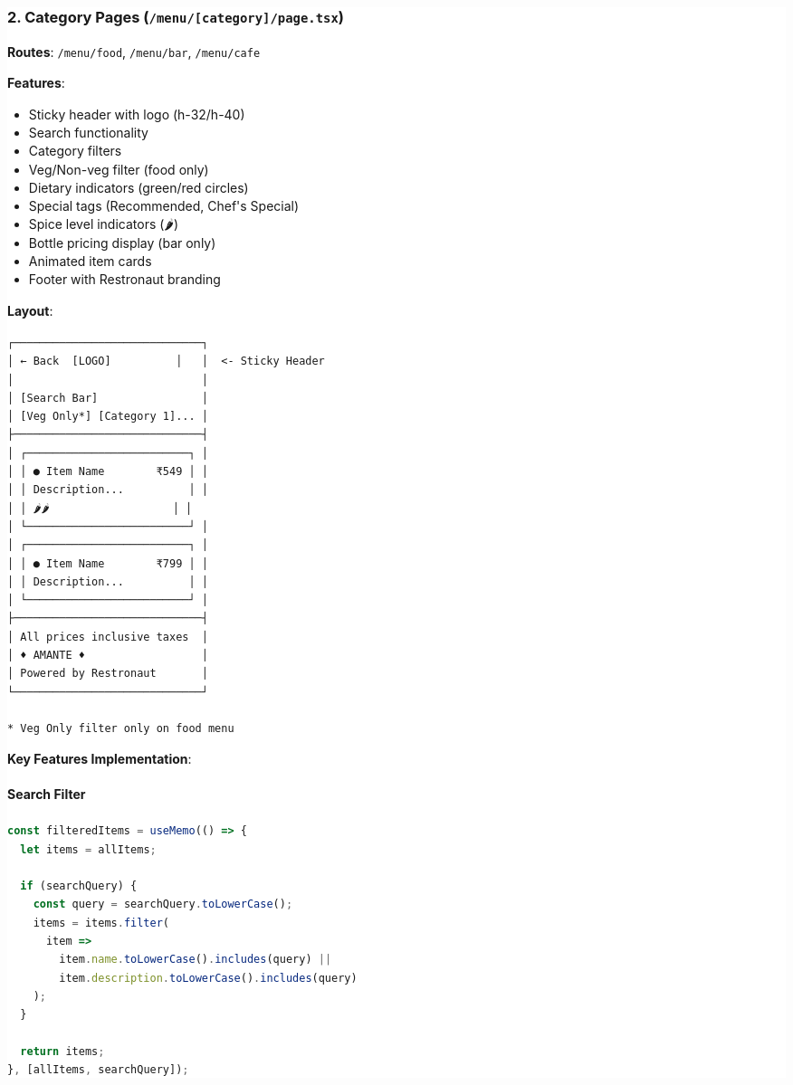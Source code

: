 
### 2. Category Pages (`/menu/[category]/page.tsx`)

**Routes**: `/menu/food`, `/menu/bar`, `/menu/cafe`

**Features**:
- Sticky header with logo (h-32/h-40)
- Search functionality
- Category filters
- Veg/Non-veg filter (food only)
- Dietary indicators (green/red circles)
- Special tags (Recommended, Chef's Special)
- Spice level indicators (🌶️)
- Bottle pricing display (bar only)
- Animated item cards
- Footer with Restronaut branding

**Layout**:
```
┌─────────────────────────────┐
│ ← Back  [LOGO]          │   │  <- Sticky Header
│                             │
│ [Search Bar]                │
│ [Veg Only*] [Category 1]... │
├─────────────────────────────┤
│ ┌─────────────────────────┐ │
│ │ ● Item Name        ₹549 │ │
│ │ Description...          │ │
│ │ 🌶️🌶️                   │ │
│ └─────────────────────────┘ │
│ ┌─────────────────────────┐ │
│ │ ● Item Name        ₹799 │ │
│ │ Description...          │ │
│ └─────────────────────────┘ │
├─────────────────────────────┤
│ All prices inclusive taxes  │
│ ♦ AMANTE ♦                  │
│ Powered by Restronaut       │
└─────────────────────────────┘

* Veg Only filter only on food menu
```

**Key Features Implementation**:

#### Search Filter
```typescript
const filteredItems = useMemo(() => {
  let items = allItems;

  if (searchQuery) {
    const query = searchQuery.toLowerCase();
    items = items.filter(
      item =>
        item.name.toLowerCase().includes(query) ||
        item.description.toLowerCase().includes(query)
    );
  }

  return items;
}, [allItems, searchQuery]);
```
